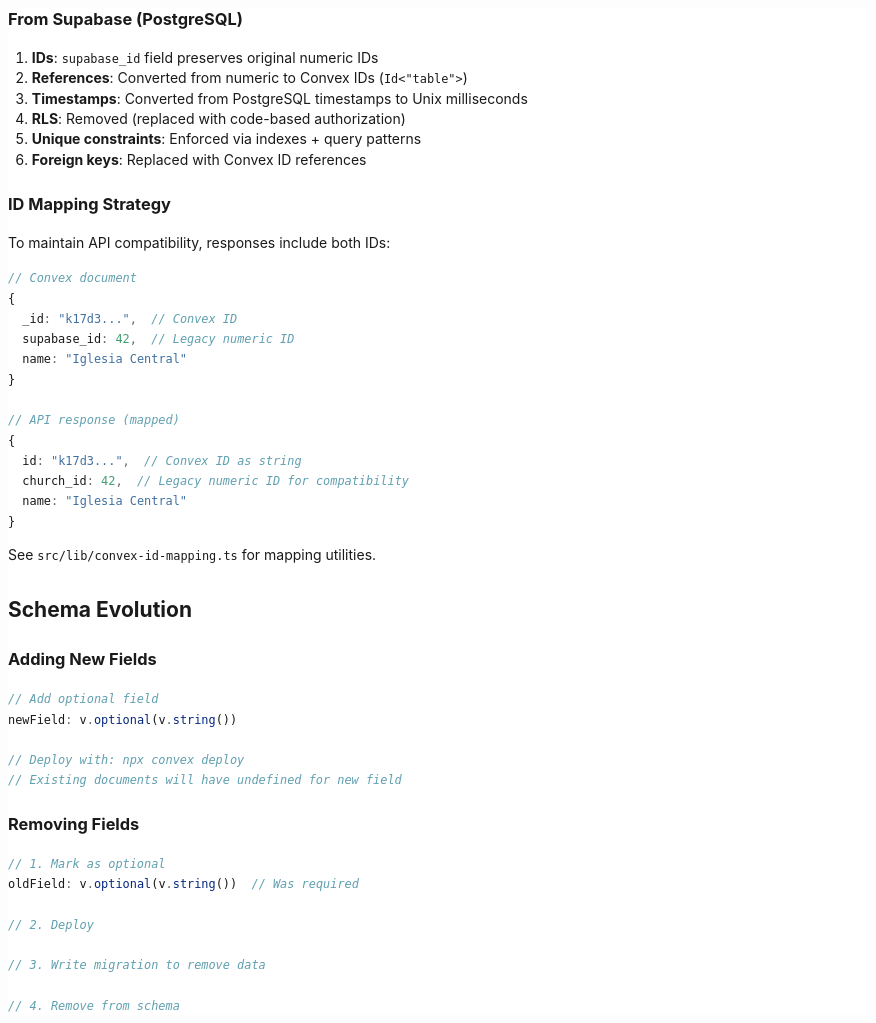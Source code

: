 ### From Supabase (PostgreSQL)

1. **IDs**: `supabase_id` field preserves original numeric IDs
2. **References**: Converted from numeric to Convex IDs (`Id<"table">`)
3. **Timestamps**: Converted from PostgreSQL timestamps to Unix milliseconds
4. **RLS**: Removed (replaced with code-based authorization)
5. **Unique constraints**: Enforced via indexes + query patterns
6. **Foreign keys**: Replaced with Convex ID references

### ID Mapping Strategy

To maintain API compatibility, responses include both IDs:

```typescript
// Convex document
{
  _id: "k17d3...",  // Convex ID
  supabase_id: 42,  // Legacy numeric ID
  name: "Iglesia Central"
}

// API response (mapped)
{
  id: "k17d3...",  // Convex ID as string
  church_id: 42,  // Legacy numeric ID for compatibility
  name: "Iglesia Central"
}
```

See `src/lib/convex-id-mapping.ts` for mapping utilities.

## Schema Evolution

### Adding New Fields

```typescript
// Add optional field
newField: v.optional(v.string())

// Deploy with: npx convex deploy
// Existing documents will have undefined for new field
```

### Removing Fields

```typescript
// 1. Mark as optional
oldField: v.optional(v.string())  // Was required

// 2. Deploy

// 3. Write migration to remove data

// 4. Remove from schema
```
